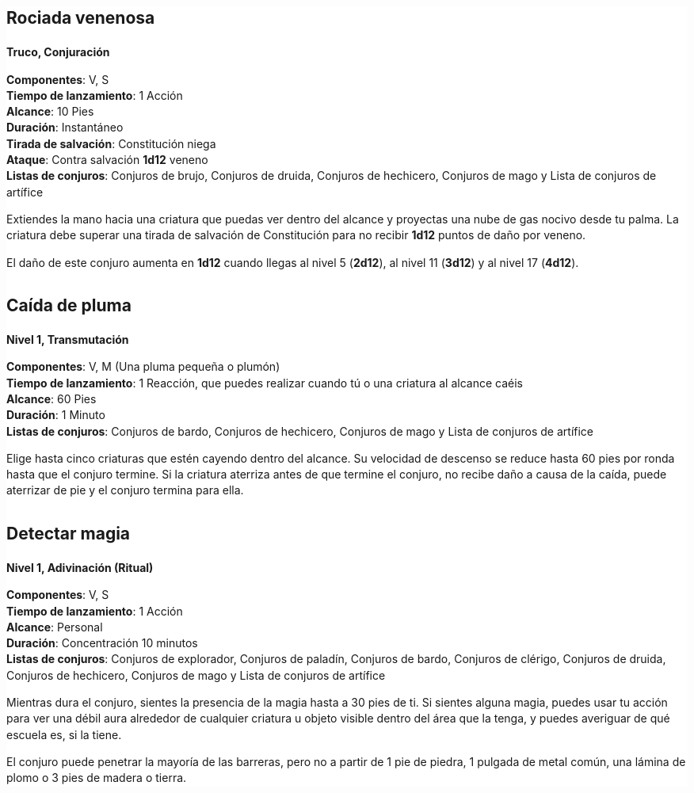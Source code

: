 ## Rociada venenosa
>
**Truco, Conjuración**
>
**Componentes**: V, S  
**Tiempo de lanzamiento**: 1 Acción  
**Alcance**: 10 Pies  
**Duración**: Instantáneo  
**Tirada de salvación**: Constitución niega  
**Ataque**: Contra salvación **1d12** veneno  
**Listas de conjuros**: Conjuros de brujo, Conjuros de druida, Conjuros de hechicero, Conjuros de mago y Lista de conjuros de artífice  
>
Extiendes la mano hacia una criatura que puedas ver dentro del alcance y proyectas una nube de gas nocivo desde tu palma. La criatura debe superar una tirada de salvación de Constitución para no recibir **1d12** puntos de daño por veneno.
>
El daño de este conjuro aumenta en **1d12** cuando llegas al nivel 5 (**2d12**), al nivel 11 (**3d12**) y al nivel 17 (**4d12**).

## Caída de pluma
>
**Nivel 1, Transmutación**
>
**Componentes**: V, M (Una pluma pequeña o plumón)  
**Tiempo de lanzamiento**: 1 Reacción, que puedes realizar cuando tú o una criatura al alcance caéis  
**Alcance**: 60 Pies  
**Duración**: 1 Minuto  
**Listas de conjuros**: Conjuros de bardo, Conjuros de hechicero, Conjuros de mago y Lista de conjuros de artífice  
>
Elige hasta cinco criaturas que estén cayendo dentro del alcance. Su velocidad de descenso se reduce hasta 60 pies por ronda hasta que el conjuro termine. Si la criatura aterriza antes de que termine el conjuro, no recibe daño a causa de la caída, puede aterrizar de pie y el conjuro termina para ella.

## Detectar magia
>
**Nivel 1, Adivinación (Ritual)**
>
**Componentes**: V, S  
**Tiempo de lanzamiento**: 1 Acción  
**Alcance**: Personal  
**Duración**: Concentración 10 minutos  
**Listas de conjuros**: Conjuros de explorador, Conjuros de paladín, Conjuros de bardo, Conjuros de clérigo, Conjuros de druida, Conjuros de hechicero, Conjuros de mago y Lista de conjuros de artífice  
>
Mientras dura el conjuro, sientes la presencia de la magia hasta a 30 pies de ti. Si sientes alguna magia, puedes usar tu acción para ver una débil aura alrededor de cualquier criatura u objeto visible dentro del área que la tenga, y puedes averiguar de qué escuela es, si la tiene.
>
El conjuro puede penetrar la mayoría de las barreras, pero no a partir de 1 pie de piedra, 1 pulgada de metal común, una lámina de plomo o 3 pies de madera o tierra.
